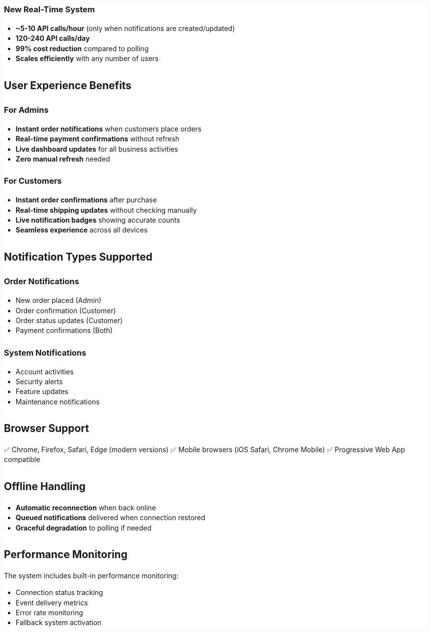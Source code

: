 ### New Real-Time System
- **~5-10 API calls/hour** (only when notifications are created/updated)
- **120-240 API calls/day**
- **99% cost reduction** compared to polling
- **Scales efficiently** with any number of users

## User Experience Benefits

### For Admins
- **Instant order notifications** when customers place orders
- **Real-time payment confirmations** without refresh
- **Live dashboard updates** for all business activities
- **Zero manual refresh** needed

### For Customers
- **Instant order confirmations** after purchase
- **Real-time shipping updates** without checking manually
- **Live notification badges** showing accurate counts
- **Seamless experience** across all devices

## Notification Types Supported

### Order Notifications
- New order placed (Admin)
- Order confirmation (Customer)
- Order status updates (Customer)
- Payment confirmations (Both)

### System Notifications
- Account activities
- Security alerts
- Feature updates
- Maintenance notifications

## Browser Support
✅ Chrome, Firefox, Safari, Edge (modern versions)
✅ Mobile browsers (iOS Safari, Chrome Mobile)
✅ Progressive Web App compatible

## Offline Handling
- **Automatic reconnection** when back online
- **Queued notifications** delivered when connection restored
- **Graceful degradation** to polling if needed

## Performance Monitoring
The system includes built-in performance monitoring:
- Connection status tracking
- Event delivery metrics
- Error rate monitoring
- Fallback system activation
